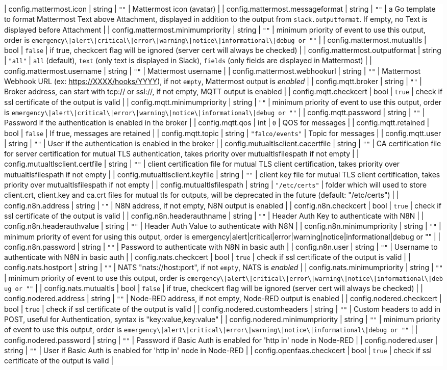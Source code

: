 | config.mattermost.icon | string | `""` | Mattermost icon (avatar) |
| config.mattermost.messageformat | string | `""` | a Go template to format Mattermost Text above Attachment, displayed in addition to the output from `slack.outputformat`. If empty, no Text is displayed before Attachment |
| config.mattermost.minimumpriority | string | `""` | minimum priority of event to use this output, order is `emergency\|alert\|critical\|error\|warning\|notice\|informational\|debug or ""` |
| config.mattermost.mutualtls | bool | `false` | if true, checkcert flag will be ignored (server cert will always be checked) |
| config.mattermost.outputformat | string | `"all"` | `all` (default), `text` (only text is displayed in Slack), `fields` (only fields are displayed in Mattermost) |
| config.mattermost.username | string | `""` | Mattermost username |
| config.mattermost.webhookurl | string | `""` | Mattermost Webhook URL (ex: <https://XXXX/hooks/YYYY>), if not `empty`, Mattermost output is *enabled* |
| config.mqtt.broker | string | `""` | Broker address, can start with tcp:// or ssl://, if not empty, MQTT output is enabled |
| config.mqtt.checkcert | bool | `true` | check if ssl certificate of the output is valid |
| config.mqtt.minimumpriority | string | `""` | minimum priority of event to use this output, order is `emergency\|alert\|critical\|error\|warning\|notice\|informational\|debug or ""` |
| config.mqtt.password | string | `""` | Password if the authentication is enabled in the broker |
| config.mqtt.qos | int | `0` | QOS for messages |
| config.mqtt.retained | bool | `false` | If true, messages are retained |
| config.mqtt.topic | string | `"falco/events"` | Topic for messages |
| config.mqtt.user | string | `""` | User if the authentication is enabled in the broker |
| config.mutualtlsclient.cacertfile | string | `""` | CA certification file for server certification for mutual TLS authentication, takes priority over mutualtlsfilespath if not empty |
| config.mutualtlsclient.certfile | string | `""` | client certification file for mutual TLS client certification, takes priority over mutualtlsfilespath if not empty |
| config.mutualtlsclient.keyfile | string | `""` | client key file for mutual TLS client certification, takes priority over mutualtlsfilespath if not empty |
| config.mutualtlsfilespath | string | `"/etc/certs"` | folder which will used to store client.crt, client.key and ca.crt files for mutual tls for outputs, will be deprecated in the future (default: "/etc/certs") |
| config.n8n.address | string | `""` | N8N address, if not empty, N8N output is enabled |
| config.n8n.checkcert | bool | `true` | check if ssl certificate of the output is valid |
| config.n8n.headerauthname | string | `""` | Header Auth Key to authenticate with N8N |
| config.n8n.headerauthvalue | string | `""` | Header Auth Value to authenticate with N8N |
| config.n8n.minimumpriority | string | `""` | minimum priority of event for using this output, order is emergency|alert|critical|error|warning|notice|informational|debug or "" |
| config.n8n.password | string | `""` | Password to authenticate with N8N in basic auth |
| config.n8n.user | string | `""` | Username to authenticate with N8N in basic auth |
| config.nats.checkcert | bool | `true` | check if ssl certificate of the output is valid |
| config.nats.hostport | string | `""` | NATS "nats://host:port", if not `empty`, NATS is *enabled* |
| config.nats.minimumpriority | string | `""` | minimum priority of event to use this output, order is `emergency\|alert\|critical\|error\|warning\|notice\|informational\|debug or ""` |
| config.nats.mutualtls | bool | `false` | if true, checkcert flag will be ignored (server cert will always be checked) |
| config.nodered.address | string | `""` | Node-RED address, if not empty, Node-RED output is enabled |
| config.nodered.checkcert | bool | `true` | check if ssl certificate of the output is valid |
| config.nodered.customheaders | string | `""` | Custom headers to add in POST, useful for Authentication, syntax is "key:value\,key:value" |
| config.nodered.minimumpriority | string | `""` | minimum priority of event to use this output, order is `emergency\|alert\|critical\|error\|warning\|notice\|informational\|debug or ""` |
| config.nodered.password | string | `""` | Password if Basic Auth is enabled for 'http in' node in Node-RED |
| config.nodered.user | string | `""` | User if Basic Auth is enabled for 'http in' node in Node-RED |
| config.openfaas.checkcert | bool | `true` | check if ssl certificate of the output is valid |